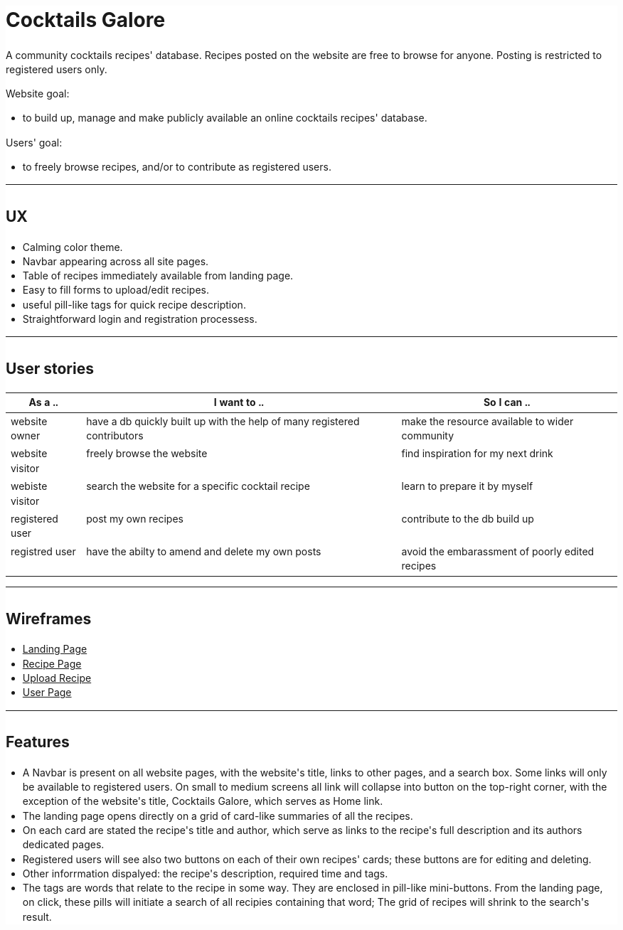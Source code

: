 
# Cocktails Galore

A community cocktails recipes' database. Recipes posted on the website are free to browse for anyone. Posting is restricted to registered users only.

Website goal:
* to build up, manage and make publicly available an online cocktails recipes' database.

Users' goal:
* to freely browse recipes, and/or to contribute as registered users.

---

## UX

* Calming color theme.
* Navbar appearing across all site pages.
* Table of recipes immediately available from landing page.
* Easy to fill forms to upload/edit recipes.
* useful pill-like tags for quick recipe description.
* Straightforward login and registration processess.

---

## User stories

As a .. | I want to .. | So I can ..
 --- | --- | --- 
website owner|have a db quickly built up with the help of many registered contributors|make the resource available to wider community
website visitor|freely browse the website|find inspiration for my next drink
webiste visitor|search the website for a specific cocktail recipe|learn to prepare it by myself
registered user|post my own recipes|contribute to the db build up
registred user|have the abilty to amend and delete my own posts|avoid the embarassment of poorly edited recipes

---

## Wireframes

* [Landing Page](https://ctmp3.s3-eu-west-1.amazonaws.com/RB+WF/RB+landing+page.png)
* [Recipe Page](https://ctmp3.s3-eu-west-1.amazonaws.com/RB+WF/RB+recipe+page.png)
* [Upload Recipe](https://ctmp3.s3-eu-west-1.amazonaws.com/RB+WF/RB+upload+recipe.png)
* [User Page](https://ctmp3.s3-eu-west-1.amazonaws.com/RB+WF/RB+user+page.png)
---

## Features
* A Navbar is present on all website pages, with the website's title, links to other pages, and a search box. Some links will only be available to registered users.
On small to medium screens all link will collapse into button on the top-right corner, with the exception of the website's title, Cocktails Galore, which serves as Home link.
* The landing page opens directly on a grid of card-like summaries of all the recipes.
* On each card are stated the recipe's title and author, which serve as links to the recipe's full description and its authors dedicated pages.
* Registered users will see also two buttons on each of their own recipes' cards; these buttons are for editing and deleting. 
* Other inforrmation dispalyed: the recipe's  description, required time and tags.
* The tags are words that relate to the recipe in some way. They are enclosed in pill-like mini-buttons. 
From the landing page, on click, these pills will initiate a search of all recipies containing that word; The grid of recipes will shrink to the search's result.